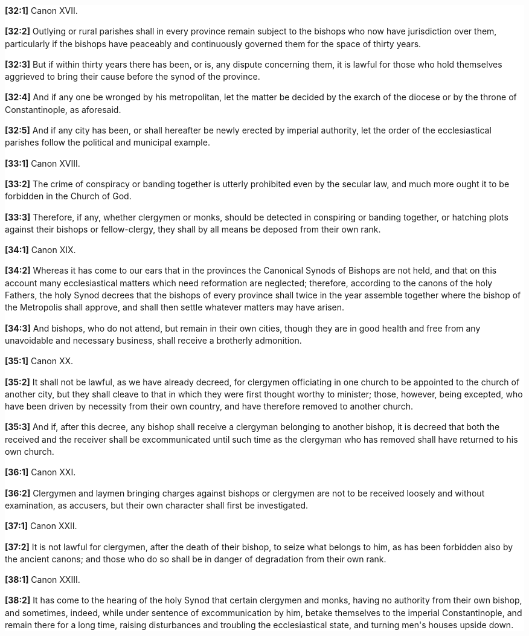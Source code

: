 **[32:1]** Canon XVII.

**[32:2]** Outlying or rural parishes shall in every province remain subject to the bishops who now have jurisdiction over them, particularly if the bishops have peaceably and continuously governed them for the space of thirty years.

**[32:3]** But if within thirty years there has been, or is, any dispute concerning them, it is lawful for those who hold themselves aggrieved to bring their cause before the synod of the province.

**[32:4]** And if any one be wronged by his metropolitan, let the matter be decided by the exarch of the diocese or by the throne of Constantinople, as aforesaid.

**[32:5]** And if any city has been, or shall hereafter be newly erected by imperial authority, let the order of the ecclesiastical parishes follow the political and municipal example.

**[33:1]** Canon XVIII.

**[33:2]** The crime of conspiracy or banding together is utterly prohibited even by the secular law, and much more ought it to be forbidden in the Church of God.

**[33:3]** Therefore, if any, whether clergymen or monks, should be detected in conspiring or banding together, or hatching plots against their bishops or fellow-clergy, they shall by all means be deposed from their own rank.

**[34:1]** Canon XIX.

**[34:2]** Whereas it has come to our ears that in the provinces the Canonical Synods of Bishops are not held, and that on this account many ecclesiastical matters which need reformation are neglected; therefore, according to the canons of the holy Fathers, the holy Synod decrees that the bishops of every province shall twice in the year assemble together where the bishop of the Metropolis shall approve, and shall then settle whatever matters may have arisen.

**[34:3]** And bishops, who do not attend, but remain in their own cities, though they are in good health and free from any unavoidable and necessary business, shall receive a brotherly admonition.

**[35:1]** Canon XX.

**[35:2]** It shall not be lawful, as we have already decreed, for clergymen officiating in one church to be appointed to the church of another city, but they shall cleave to that in which they were first thought worthy to minister; those, however, being excepted, who have been driven by necessity from their own country, and have therefore removed to another church.

**[35:3]** And if, after this decree, any bishop shall receive a clergyman belonging to another bishop, it is decreed that both the received and the receiver shall be excommunicated until such time as the clergyman who has removed shall have returned to his own church.

**[36:1]** Canon XXI.

**[36:2]** Clergymen and laymen bringing charges against bishops or clergymen are not to be received loosely and without examination, as accusers, but their own character shall first be investigated.

**[37:1]** Canon XXII.

**[37:2]** It is not lawful for clergymen, after the death of their bishop, to seize what belongs to him, as has been forbidden also by the ancient canons; and those who do so shall be in danger of degradation from their own rank.

**[38:1]** Canon XXIII.

**[38:2]** It has come to the hearing of the holy Synod that certain clergymen and monks, having no authority from their own bishop, and sometimes, indeed, while under sentence of excommunication by him, betake themselves to the imperial Constantinople, and remain there for a long time, raising disturbances and troubling the ecclesiastical state, and turning men's houses upside down.

